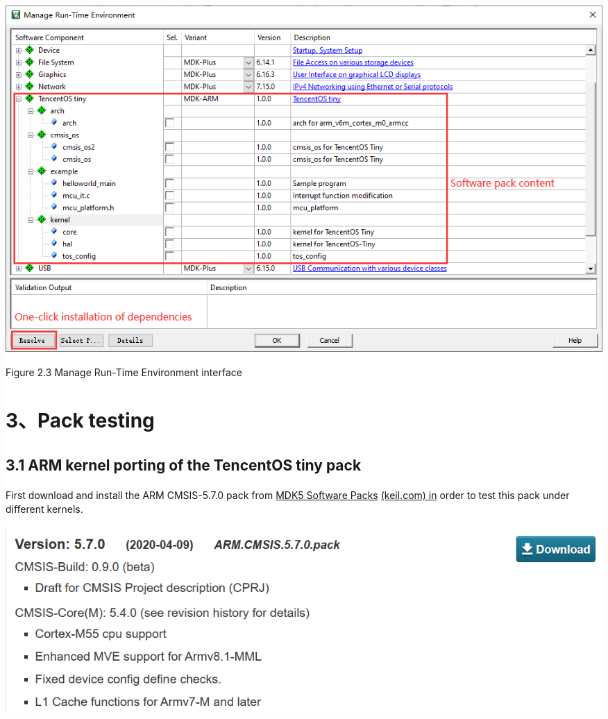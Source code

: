 ![](media/9cce1c546ccb22098d2bb6a566c9a9b5.png)

Figure 2.3 Manage Run-Time Environment interface

# 3、Pack testing

## 3.1 ARM kernel porting of the TencentOS tiny pack

First download and install the ARM CMSIS-5.7.0 pack from [MDK5 Software
Packs](https://www.keil.com/dd2/pack/#!%23eula-container) [(keil.com)
in](https://www.keil.com/dd2/pack/#!%23eula-container) order to test this pack
under different kernels.

![](media/66abeba588010af544fa689a4d5687fc.png)
